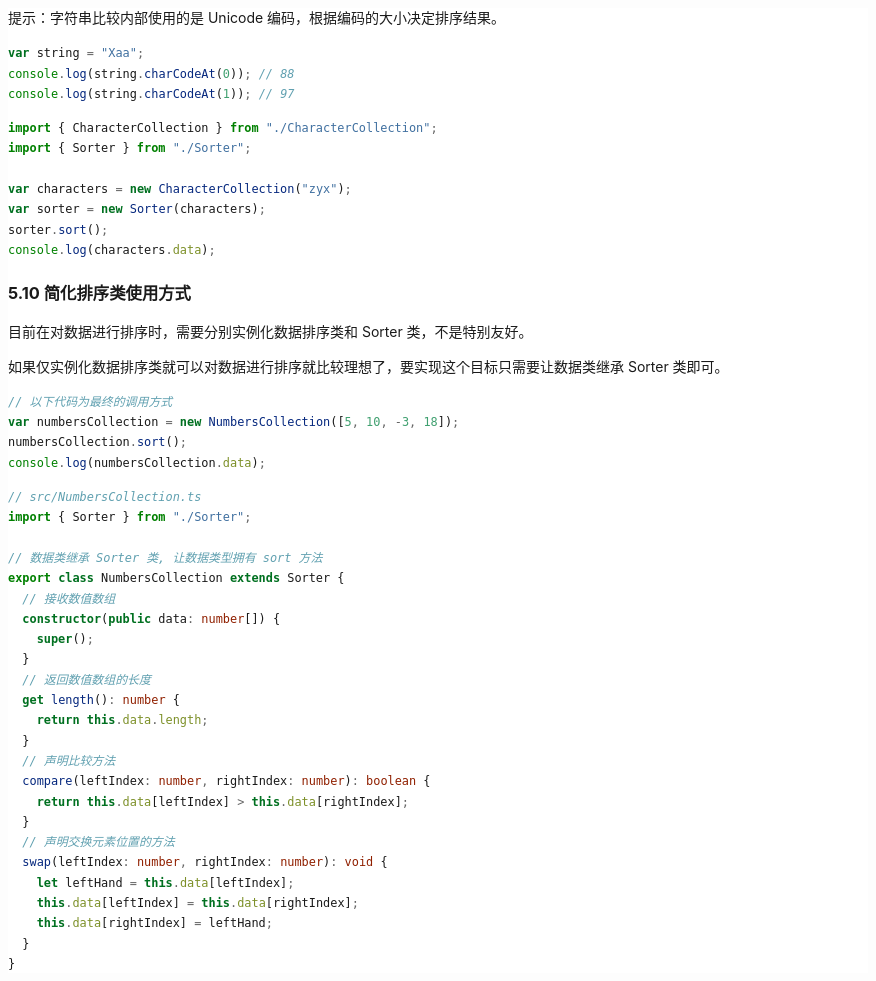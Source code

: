 提示：字符串比较内部使用的是 Unicode 编码，根据编码的大小决定排序结果。

```typescript
var string = "Xaa";
console.log(string.charCodeAt(0)); // 88
console.log(string.charCodeAt(1)); // 97
```

```typescript
import { CharacterCollection } from "./CharacterCollection";
import { Sorter } from "./Sorter";

var characters = new CharacterCollection("zyx");
var sorter = new Sorter(characters);
sorter.sort();
console.log(characters.data);
```

### 5.10 简化排序类使用方式

目前在对数据进行排序时，需要分别实例化数据排序类和 Sorter 类，不是特别友好。

如果仅实例化数据排序类就可以对数据进行排序就比较理想了，要实现这个目标只需要让数据类继承 Sorter 类即可。

```typescript
// 以下代码为最终的调用方式
var numbersCollection = new NumbersCollection([5, 10, -3, 18]);
numbersCollection.sort();
console.log(numbersCollection.data);
```

```typescript
// src/NumbersCollection.ts
import { Sorter } from "./Sorter";

// 数据类继承 Sorter 类, 让数据类型拥有 sort 方法
export class NumbersCollection extends Sorter {
  // 接收数值数组
  constructor(public data: number[]) {
    super();
  }
  // 返回数值数组的长度
  get length(): number {
    return this.data.length;
  }
  // 声明比较方法
  compare(leftIndex: number, rightIndex: number): boolean {
    return this.data[leftIndex] > this.data[rightIndex];
  }
  // 声明交换元素位置的方法
  swap(leftIndex: number, rightIndex: number): void {
    let leftHand = this.data[leftIndex];
    this.data[leftIndex] = this.data[rightIndex];
    this.data[rightIndex] = leftHand;
  }
}
```
